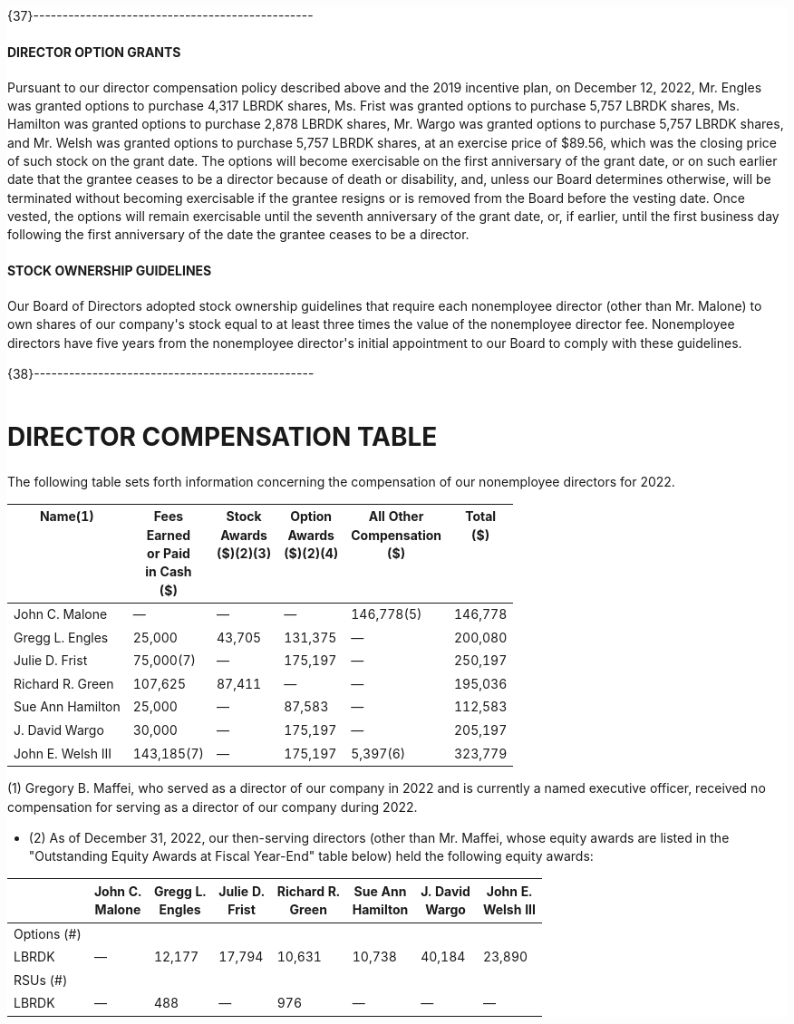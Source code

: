 {37}------------------------------------------------

#### **DIRECTOR OPTION GRANTS**

Pursuant to our director compensation policy described above and the 2019 incentive plan, on December 12, 2022, Mr. Engles was granted options to purchase 4,317 LBRDK shares, Ms. Frist was granted options to purchase 5,757 LBRDK shares, Ms. Hamilton was granted options to purchase 2,878 LBRDK shares, Mr. Wargo was granted options to purchase 5,757 LBRDK shares, and Mr. Welsh was granted options to purchase 5,757 LBRDK shares, at an exercise price of \$89.56, which was the closing price of such stock on the grant date. The options will become exercisable on the first anniversary of the grant date, or on such earlier date that the grantee ceases to be a director because of death or disability, and, unless our Board determines otherwise, will be terminated without becoming exercisable if the grantee resigns or is removed from the Board before the vesting date. Once vested, the options will remain exercisable until the seventh anniversary of the grant date, or, if earlier, until the first business day following the first anniversary of the date the grantee ceases to be a director.

#### **STOCK OWNERSHIP GUIDELINES**

Our Board of Directors adopted stock ownership guidelines that require each nonemployee director (other than Mr. Malone) to own shares of our company's stock equal to at least three times the value of the nonemployee director fee. Nonemployee directors have five years from the nonemployee director's initial appointment to our Board to comply with these guidelines.

{38}------------------------------------------------

# **DIRECTOR COMPENSATION TABLE**

The following table sets forth information concerning the compensation of our nonemployee directors for 2022.

| Name(1)           | Fees<br>Earned<br>or Paid<br>in Cash<br>(\$) | Stock<br>Awards<br>(\$)(2)(3) | Option<br>Awards<br>(\$)(2)(4) | All Other<br>Compensation<br>(\$) | Total<br>(\$) |
|-------------------|----------------------------------------------|-------------------------------|--------------------------------|-----------------------------------|---------------|
| John C. Malone    | —                                            | —                             | —                              | 146,778(5)                        | 146,778       |
| Gregg L. Engles   | 25,000                                       | 43,705                        | 131,375                        | —                                 | 200,080       |
| Julie D. Frist    | 75,000(7)                                    | —                             | 175,197                        | —                                 | 250,197       |
| Richard R. Green  | 107,625                                      | 87,411                        | —                              | —                                 | 195,036       |
| Sue Ann Hamilton  | 25,000                                       | —                             | 87,583                         | —                                 | 112,583       |
| J. David Wargo    | 30,000                                       | —                             | 175,197                        | —                                 | 205,197       |
| John E. Welsh III | 143,185(7)                                   | —                             | 175,197                        | 5,397(6)                          | 323,779       |

(1) Gregory B. Maffei, who served as a director of our company in 2022 and is currently a named executive officer, received no compensation for serving as a director of our company during 2022.

- (2) As of December 31, 2022, our then-serving directors (other than Mr. Maffei, whose equity awards are listed in the "Outstanding Equity Awards at Fiscal Year-End" table below) held the following equity awards:

|             | John C.<br>Malone | Gregg L.<br>Engles | Julie D.<br>Frist | Richard R.<br>Green | Sue Ann<br>Hamilton | J. David<br>Wargo | John E.<br>Welsh III |
|-------------|-------------------|--------------------|-------------------|---------------------|---------------------|-------------------|----------------------|
| Options (#) |                   |                    |                   |                     |                     |                   |                      |
| LBRDK       | —                 | 12,177             | 17,794            | 10,631              | 10,738              | 40,184            | 23,890               |
| RSUs (#)    |                   |                    |                   |                     |                     |                   |                      |
| LBRDK       | —                 | 488                | —                 | 976                 | —                   | —                 | —                    |
